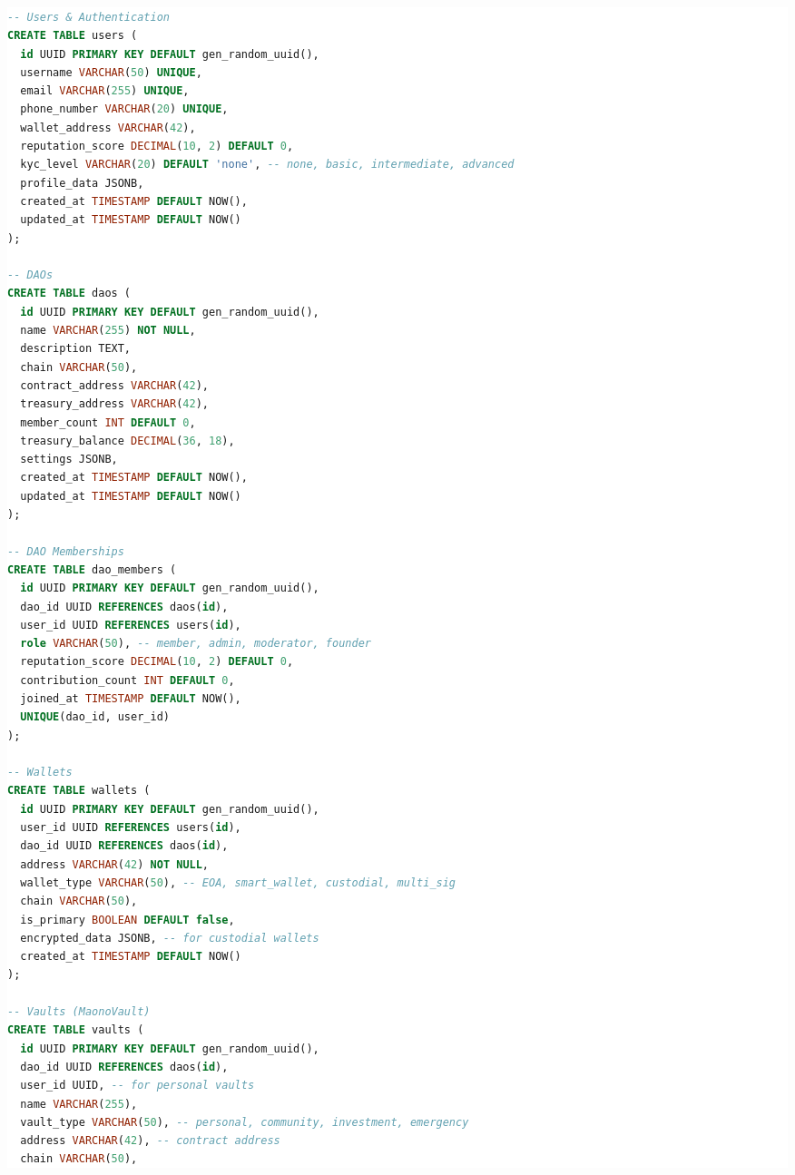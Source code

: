 ```sql
-- Users & Authentication
CREATE TABLE users (
  id UUID PRIMARY KEY DEFAULT gen_random_uuid(),
  username VARCHAR(50) UNIQUE,
  email VARCHAR(255) UNIQUE,
  phone_number VARCHAR(20) UNIQUE,
  wallet_address VARCHAR(42),
  reputation_score DECIMAL(10, 2) DEFAULT 0,
  kyc_level VARCHAR(20) DEFAULT 'none', -- none, basic, intermediate, advanced
  profile_data JSONB,
  created_at TIMESTAMP DEFAULT NOW(),
  updated_at TIMESTAMP DEFAULT NOW()
);

-- DAOs
CREATE TABLE daos (
  id UUID PRIMARY KEY DEFAULT gen_random_uuid(),
  name VARCHAR(255) NOT NULL,
  description TEXT,
  chain VARCHAR(50),
  contract_address VARCHAR(42),
  treasury_address VARCHAR(42),
  member_count INT DEFAULT 0,
  treasury_balance DECIMAL(36, 18),
  settings JSONB,
  created_at TIMESTAMP DEFAULT NOW(),
  updated_at TIMESTAMP DEFAULT NOW()
);

-- DAO Memberships
CREATE TABLE dao_members (
  id UUID PRIMARY KEY DEFAULT gen_random_uuid(),
  dao_id UUID REFERENCES daos(id),
  user_id UUID REFERENCES users(id),
  role VARCHAR(50), -- member, admin, moderator, founder
  reputation_score DECIMAL(10, 2) DEFAULT 0,
  contribution_count INT DEFAULT 0,
  joined_at TIMESTAMP DEFAULT NOW(),
  UNIQUE(dao_id, user_id)
);

-- Wallets
CREATE TABLE wallets (
  id UUID PRIMARY KEY DEFAULT gen_random_uuid(),
  user_id UUID REFERENCES users(id),
  dao_id UUID REFERENCES daos(id),
  address VARCHAR(42) NOT NULL,
  wallet_type VARCHAR(50), -- EOA, smart_wallet, custodial, multi_sig
  chain VARCHAR(50),
  is_primary BOOLEAN DEFAULT false,
  encrypted_data JSONB, -- for custodial wallets
  created_at TIMESTAMP DEFAULT NOW()
);

-- Vaults (MaonoVault)
CREATE TABLE vaults (
  id UUID PRIMARY KEY DEFAULT gen_random_uuid(),
  dao_id UUID REFERENCES daos(id),
  user_id UUID, -- for personal vaults
  name VARCHAR(255),
  vault_type VARCHAR(50), -- personal, community, investment, emergency
  address VARCHAR(42), -- contract address
  chain VARCHAR(50),
```